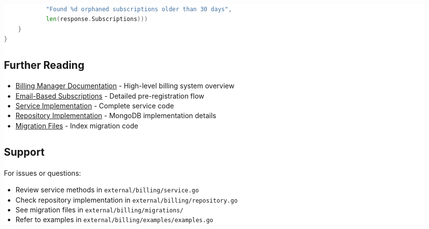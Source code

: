```go
            "Found %d orphaned subscriptions older than 30 days",
            len(response.Subscriptions)))
    }
}
```

## Further Reading

- [Billing Manager Documentation](../billing-manager/README.md) - High-level billing system overview
- [Email-Based Subscriptions](../billing-manager/EMAIL_BASED_SUBSCRIPTIONS.md) - Detailed pre-registration flow
- [Service Implementation](../../../external/billing/service.go) - Complete service code
- [Repository Implementation](../../../external/billing/repository.go) - MongoDB implementation details
- [Migration Files](../../../external/billing/migrations/) - Index migration code

## Support

For issues or questions:
- Review service methods in `external/billing/service.go`
- Check repository implementation in `external/billing/repository.go`
- See migration files in `external/billing/migrations/`
- Refer to examples in `external/billing/examples/examples.go`
